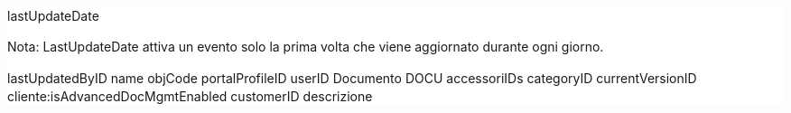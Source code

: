   <tr> 
   <td> </td> 
   <td> </td> 
   <td> <p>lastUpdateDate</p> <p>Nota: LastUpdateDate attiva un evento solo la prima volta che viene aggiornato durante ogni giorno. </p> </td> 
  </tr> 
  <tr> 
   <td> </td> 
   <td> </td> 
   <td>lastUpdatedByID</td> 
  </tr> 
  <tr> 
   <td> </td> 
   <td> </td> 
   <td>name</td> 
  </tr> 
  <tr> 
   <td> </td> 
   <td> </td> 
   <td>objCode</td> 
  </tr> 
  <tr> 
   <td> </td> 
   <td> </td> 
   <td>portalProfileID</td> 
  </tr> 
  <tr> 
   <td> </td> 
   <td> </td> 
   <td>userID</td> 
  </tr> 
  <tr> 
   <td>Documento</td> 
   <td>DOCU</td> 
   <td>accessoriIDs</td> 
  </tr> 
  <tr> 
   <td> </td> 
   <td> </td> 
   <td>categoryID</td> 
  </tr> 
  <tr> 
   <td> </td> 
   <td> </td> 
   <td>currentVersionID</td> 
  </tr> 
  <tr> 
   <td> </td> 
   <td> </td> 
   <td>cliente:isAdvancedDocMgmtEnabled</td> 
  </tr> 
  <tr> 
   <td> </td> 
   <td> </td> 
   <td>customerID</td> 
  </tr> 
  <tr> 
   <td> </td> 
   <td> </td> 
   <td>descrizione</td> 
  </tr> 
  <tr> 
   <td> </td> 
   <td> </td> 